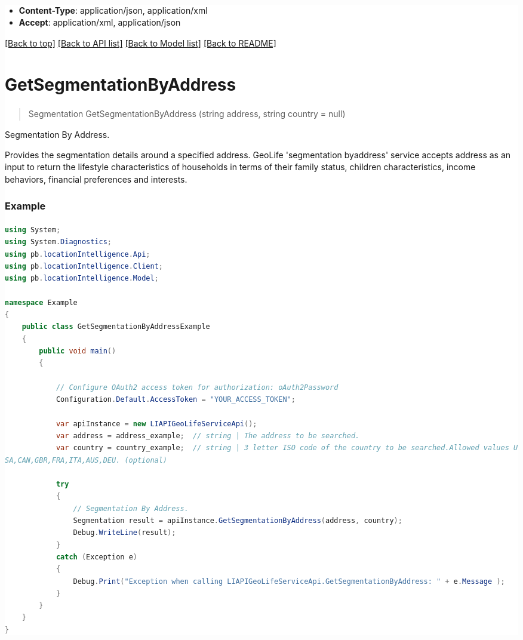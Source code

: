  - **Content-Type**: application/json, application/xml
 - **Accept**: application/xml, application/json

[[Back to top]](#) [[Back to API list]](../README.md#documentation-for-api-endpoints) [[Back to Model list]](../README.md#documentation-for-models) [[Back to README]](../README.md)

<a name="getsegmentationbyaddress"></a>
# **GetSegmentationByAddress**
> Segmentation GetSegmentationByAddress (string address, string country = null)

Segmentation By Address.

Provides the segmentation details around a specified address. GeoLife 'segmentation byaddress' service accepts address as an input to return the lifestyle characteristics of households in terms of their family status, children characteristics, income behaviors, financial preferences and interests.

### Example
```csharp
using System;
using System.Diagnostics;
using pb.locationIntelligence.Api;
using pb.locationIntelligence.Client;
using pb.locationIntelligence.Model;

namespace Example
{
    public class GetSegmentationByAddressExample
    {
        public void main()
        {
            
            // Configure OAuth2 access token for authorization: oAuth2Password
            Configuration.Default.AccessToken = "YOUR_ACCESS_TOKEN";

            var apiInstance = new LIAPIGeoLifeServiceApi();
            var address = address_example;  // string | The address to be searched.
            var country = country_example;  // string | 3 letter ISO code of the country to be searched.Allowed values USA,CAN,GBR,FRA,ITA,AUS,DEU. (optional) 

            try
            {
                // Segmentation By Address.
                Segmentation result = apiInstance.GetSegmentationByAddress(address, country);
                Debug.WriteLine(result);
            }
            catch (Exception e)
            {
                Debug.Print("Exception when calling LIAPIGeoLifeServiceApi.GetSegmentationByAddress: " + e.Message );
            }
        }
    }
}
```
